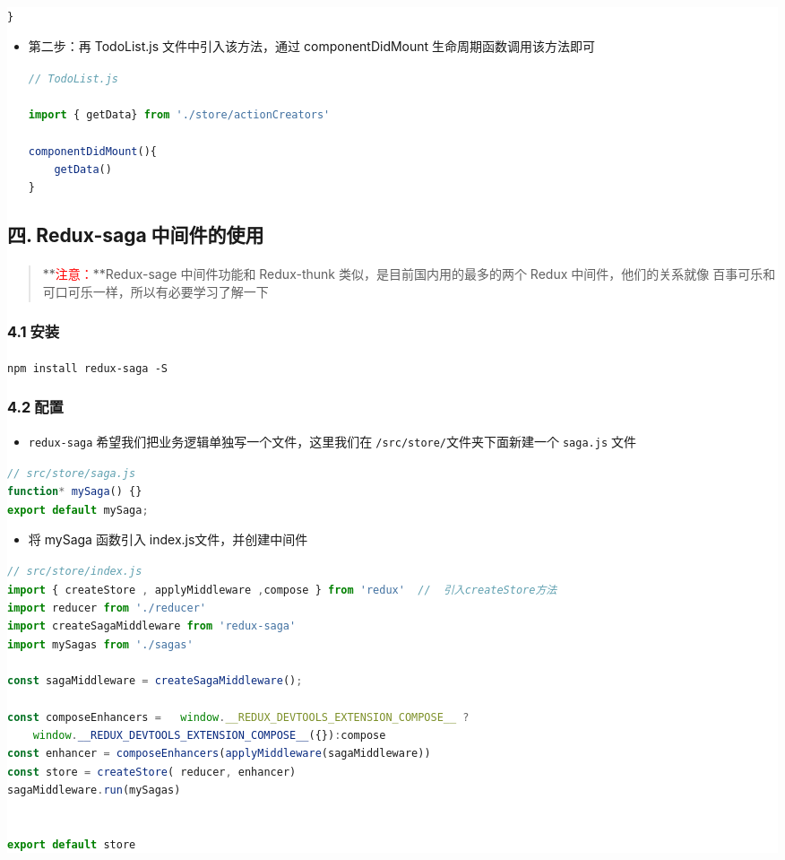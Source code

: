   ~~~js
  }
  ~~~

- 第二步：再 TodoList.js 文件中引入该方法，通过 componentDidMount 生命周期函数调用该方法即可

  ~~~js
  // TodoList.js
  
  import { getData} from './store/actionCreators'
  
  componentDidMount(){
      getData()
  }
  ~~~

  

## 四. Redux-saga 中间件的使用

> **<font color=red>注意：</font>**Redux-sage 中间件功能和 Redux-thunk 类似，是目前国内用的最多的两个 Redux 中间件，他们的关系就像 百事可乐和可口可乐一样，所以有必要学习了解一下

### 4.1 安装

~~~shell
npm install redux-saga -S
~~~

### 4.2 配置

- `redux-saga` 希望我们把业务逻辑单独写一个文件，这里我们在 `/src/store/`文件夹下面新建一个 `saga.js` 文件

~~~js
// src/store/saga.js
function* mySaga() {} 
export default mySaga;
~~~

- 将 mySaga 函数引入 index.js文件，并创建中间件

~~~js
// src/store/index.js
import { createStore , applyMiddleware ,compose } from 'redux'  //  引入createStore方法
import reducer from './reducer'   
import createSagaMiddleware from 'redux-saga' 
import mySagas from './sagas' 

const sagaMiddleware = createSagaMiddleware();

const composeEnhancers =   window.__REDUX_DEVTOOLS_EXTENSION_COMPOSE__ ?
    window.__REDUX_DEVTOOLS_EXTENSION_COMPOSE__({}):compose
const enhancer = composeEnhancers(applyMiddleware(sagaMiddleware))
const store = createStore( reducer, enhancer) 
sagaMiddleware.run(mySagas)


export default store 
~~~
